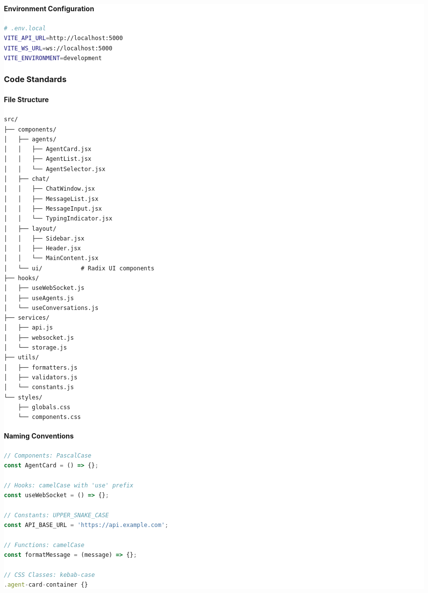 ```bash
```

#### Environment Configuration
```bash
# .env.local
VITE_API_URL=http://localhost:5000
VITE_WS_URL=ws://localhost:5000
VITE_ENVIRONMENT=development
```

### Code Standards

#### File Structure
```
src/
├── components/
│   ├── agents/
│   │   ├── AgentCard.jsx
│   │   ├── AgentList.jsx
│   │   └── AgentSelector.jsx
│   ├── chat/
│   │   ├── ChatWindow.jsx
│   │   ├── MessageList.jsx
│   │   ├── MessageInput.jsx
│   │   └── TypingIndicator.jsx
│   ├── layout/
│   │   ├── Sidebar.jsx
│   │   ├── Header.jsx
│   │   └── MainContent.jsx
│   └── ui/           # Radix UI components
├── hooks/
│   ├── useWebSocket.js
│   ├── useAgents.js
│   └── useConversations.js
├── services/
│   ├── api.js
│   ├── websocket.js
│   └── storage.js
├── utils/
│   ├── formatters.js
│   ├── validators.js
│   └── constants.js
└── styles/
    ├── globals.css
    └── components.css
```

#### Naming Conventions
```javascript
// Components: PascalCase
const AgentCard = () => {};

// Hooks: camelCase with 'use' prefix
const useWebSocket = () => {};

// Constants: UPPER_SNAKE_CASE
const API_BASE_URL = 'https://api.example.com';

// Functions: camelCase
const formatMessage = (message) => {};

// CSS Classes: kebab-case
.agent-card-container {}
```